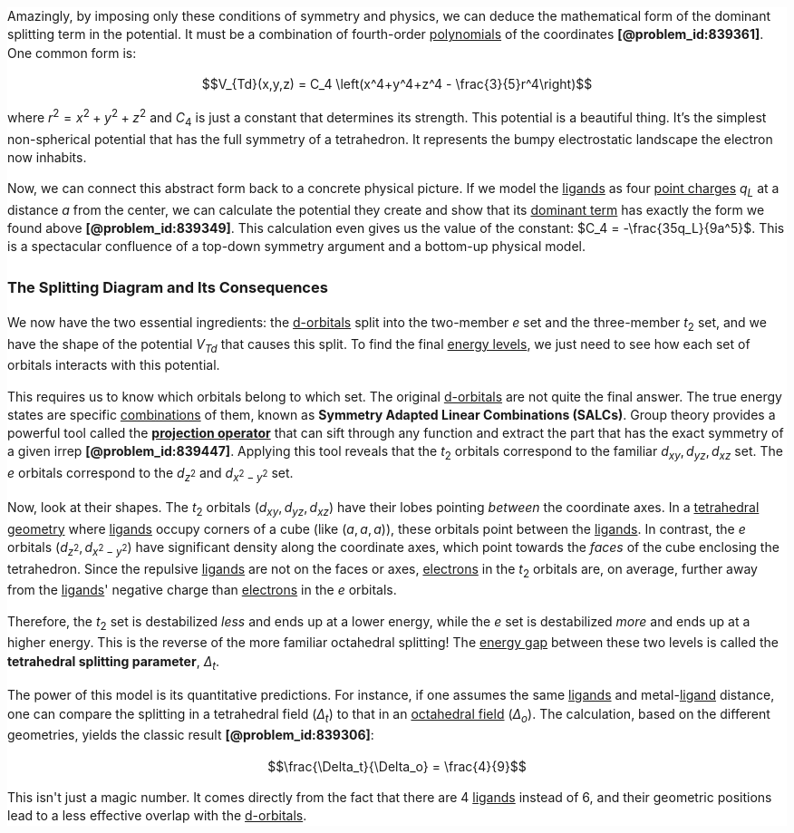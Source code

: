 Amazingly, by imposing only these conditions of symmetry and physics, we can deduce the mathematical form of the dominant splitting term in the potential. It must be a combination of fourth-order [polynomials](@article_id:274943) of the coordinates **[@problem_id:839361]**. One common form is:

$$V_{Td}(x,y,z) = C_4 \left(x^4+y^4+z^4 - \frac{3}{5}r^4\right)$$

where $r^2 = x^2+y^2+z^2$ and $C_4$ is just a constant that determines its strength. This potential is a beautiful thing. It’s the simplest non-spherical potential that has the full symmetry of a tetrahedron. It represents the bumpy electrostatic landscape the electron now inhabits.

Now, we can connect this abstract form back to a concrete physical picture. If we model the [ligands](@article_id:138274) as four [point charges](@article_id:263122) $q_L$ at a distance $a$ from the center, we can calculate the potential they create and show that its [dominant term](@article_id:166924) has exactly the form we found above **[@problem_id:839349]**. This calculation even gives us the value of the constant: $C_4 = -\frac{35q_L}{9a^5}$. This is a spectacular confluence of a top-down symmetry argument and a bottom-up physical model.

### The Splitting Diagram and Its Consequences

We now have the two essential ingredients: the [d-orbitals](@article_id:261298) split into the two-member $e$ set and the three-member $t_2$ set, and we have the shape of the potential $V_{Td}$ that causes this split. To find the final [energy levels](@article_id:155772), we just need to see how each set of orbitals interacts with this potential.

This requires us to know which orbitals belong to which set. The original [d-orbitals](@article_id:261298) are not quite the final answer. The true energy states are specific [combinations](@article_id:262445) of them, known as **Symmetry Adapted Linear Combinations (SALCs)**. Group theory provides a powerful tool called the **[projection operator](@article_id:142681)** that can sift through any function and extract the part that has the exact symmetry of a given irrep **[@problem_id:839447]**. Applying this tool reveals that the $t_2$ orbitals correspond to the familiar $d_{xy}, d_{yz}, d_{xz}$ set. The $e$ orbitals correspond to the $d_{z^2}$ and $d_{x^2-y^2}$ set.

Now, look at their shapes. The $t_2$ orbitals ($d_{xy}, d_{yz}, d_{xz}$) have their lobes pointing *between* the coordinate axes. In a [tetrahedral geometry](@article_id:135922) where [ligands](@article_id:138274) occupy corners of a cube (like $(a,a,a)$), these orbitals point between the [ligands](@article_id:138274). In contrast, the $e$ orbitals ($d_{z^2}, d_{x^2-y^2}$) have significant density along the coordinate axes, which point towards the *faces* of the cube enclosing the tetrahedron. Since the repulsive [ligands](@article_id:138274) are not on the faces or axes, [electrons](@article_id:136939) in the $t_2$ orbitals are, on average, further away from the [ligands](@article_id:138274)' negative charge than [electrons](@article_id:136939) in the $e$ orbitals.

Therefore, the $t_2$ set is destabilized *less* and ends up at a lower energy, while the $e$ set is destabilized *more* and ends up at a higher energy. This is the reverse of the more familiar octahedral splitting! The [energy gap](@article_id:187805) between these two levels is called the **tetrahedral splitting parameter**, $\Delta_t$.

The power of this model is its quantitative predictions. For instance, if one assumes the same [ligands](@article_id:138274) and metal-[ligand](@article_id:145955) distance, one can compare the splitting in a tetrahedral field ($\Delta_t$) to that in an [octahedral field](@article_id:139334) ($\Delta_o$). The calculation, based on the different geometries, yields the classic result **[@problem_id:839306]**:

$$\frac{\Delta_t}{\Delta_o} = \frac{4}{9}$$

This isn't just a magic number. It comes directly from the fact that there are 4 [ligands](@article_id:138274) instead of 6, and their geometric positions lead to a less effective overlap with the [d-orbitals](@article_id:261298).
